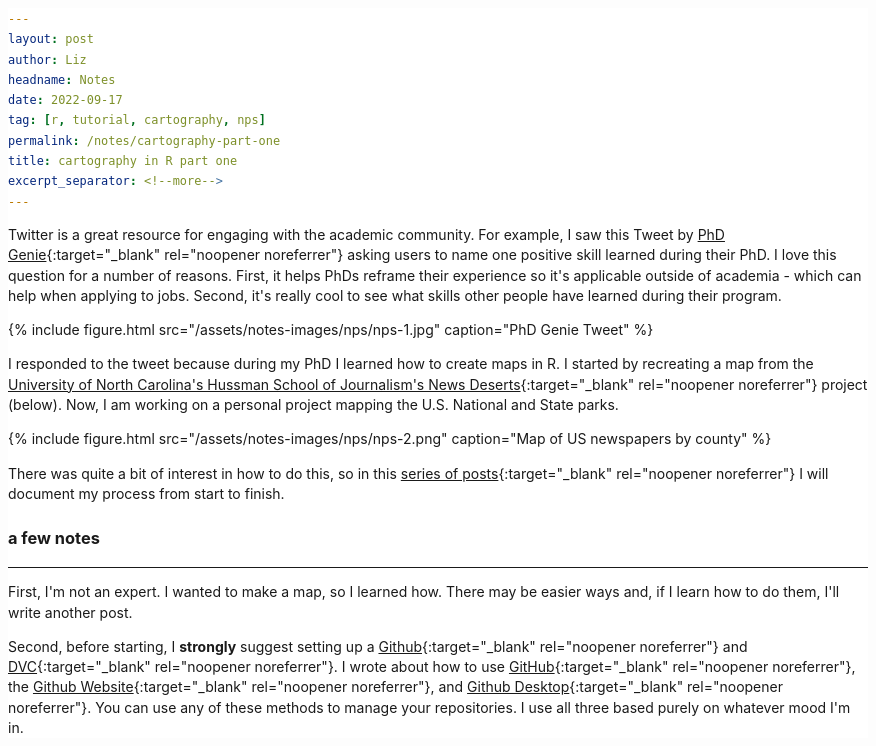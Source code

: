```yaml
---
layout: post
author: Liz
headname: Notes
date: 2022-09-17
tag: [r, tutorial, cartography, nps]
permalink: /notes/cartography-part-one
title: cartography in R part one
excerpt_separator: <!--more-->
---
```


Twitter is a great resource for engaging with the academic community. For example, I saw this Tweet by [PhD Genie](https://twitter.com/PhD_Genie){:target="_blank" rel="noopener noreferrer"} asking users to name one positive skill learned during their PhD. I love this question for a number of reasons. First, it helps PhDs reframe their experience so it's applicable outside of academia - which can help when applying to jobs. Second, it's really cool to see what skills other people have learned during their program.  


{% 
    include figure.html 
    src="/assets/notes-images/nps/nps-1.jpg" 
    caption="PhD Genie Tweet"
%}  
  
I responded to the tweet because during my PhD I learned how to create maps in R. I started by recreating a map from the [University of North Carolina's Hussman School of Journalism's News Deserts](https://www.usnewsdeserts.com/"){:target="_blank" rel="noopener noreferrer"} project (below). Now, I am working on a personal project mapping the U.S. National and State parks.

{% 
    include figure.html 
    src="/assets/notes-images/nps/nps-2.png" 
    caption="Map of US newspapers by county"
%}

There was quite a bit of interest in how to do this, so in this [series of posts]( {{site.url}}/pages/tag-forest.html#cartography){:target="_blank" rel="noopener noreferrer"} I will document my process from start to finish.  
  
### a few notes
<hr>

First, I'm not an expert. I wanted to make a map, so I learned how. There may be easier ways and, if I learn how to do them, I'll write another post.  
  
Second, before starting, I **strongly** suggest setting up a [Github](https://github.com){:target="_blank" rel="noopener noreferrer"} and [DVC](https://dvc.org){:target="_blank" rel="noopener noreferrer"}. I wrote about how to use [GitHub]({{site.url}}/notes/git-github){:target="_blank" rel="noopener noreferrer"}, the [Github Website]({{site.url}}/notes/github-website){:target="_blank" rel="noopener noreferrer"}, and [Github Desktop]({{site.url}}/notes/github-desktop){:target="_blank" rel="noopener noreferrer"}. You can use any of these methods to manage your repositories. I use all three based purely on whatever mood I'm in.  
  